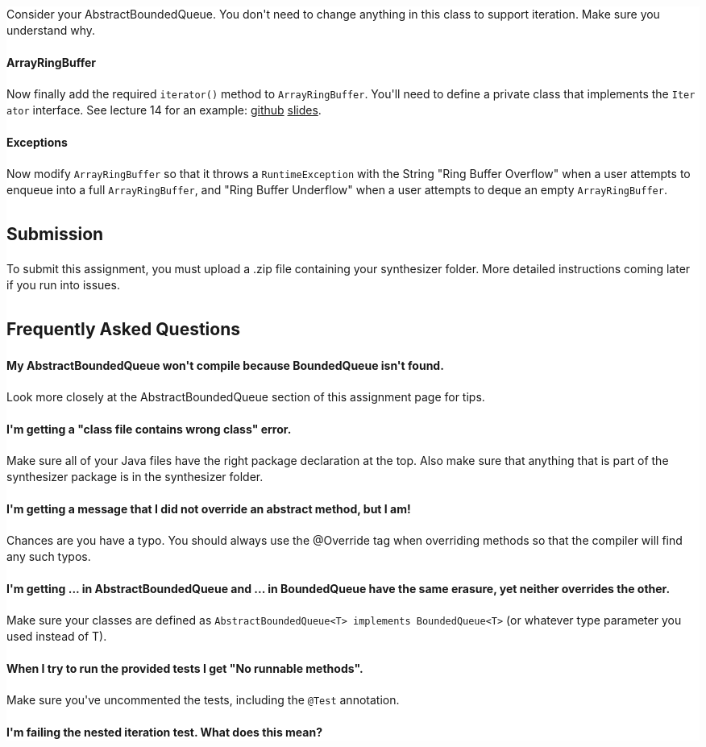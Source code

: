 Consider your AbstractBoundedQueue. You don't need to change anything in this class to support iteration. Make sure you understand why.

#### ArrayRingBuffer

Now finally add the required `iterator()` method to `ArrayRingBuffer`. You'll need to define a private class that implements the `Iterator` interface. See lecture 14 for an example: <a href="https://github.com/Berkeley-CS61B/lectureCode-sp16/blob/master/lec14/hugCode/ArrayMap.java">github</a> <a href="https://docs.google.com/presentation/d/1_kI2wXIQqbkMC2-ug03VQeskVMg_kjd1ySy8ocIoxNc/edit">slides</a>.

#### Exceptions

Now modify `ArrayRingBuffer` so that it throws a `RuntimeException` with the String "Ring Buffer Overflow" when a user attempts to enqueue into a full `ArrayRingBuffer`, and "Ring Buffer Underflow" when a user attempts to deque an empty `ArrayRingBuffer`.



Submission
--------------------------------

To submit this assignment, you must upload a .zip file containing your synthesizer folder. More detailed instructions coming later if you run into issues.

Frequently Asked Questions
----------------

#### My AbstractBoundedQueue won't compile because BoundedQueue isn't found.

Look more closely at the AbstractBoundedQueue section of this assignment page for tips.

#### I'm getting a "class file contains wrong class" error.

Make sure all of your Java files have the right package declaration at the top. Also make sure that anything that is part of the synthesizer package is in the synthesizer folder.

#### I'm getting a message that I did not override an abstract method, but I am!

Chances are you have a typo. You should always use the @Override tag when overriding methods so that the compiler will find any such typos.

#### I'm getting ... in AbstractBoundedQueue and ... in BoundedQueue have the same erasure, yet neither overrides the other.

Make sure your classes are defined as `AbstractBoundedQueue<T> implements BoundedQueue<T>` (or whatever type parameter you used instead of T).

#### When I try to run the provided tests I get "No runnable methods".

Make sure you've uncommented the tests, including the `@Test` annotation.

#### I'm failing the nested iteration test. What does this mean?
